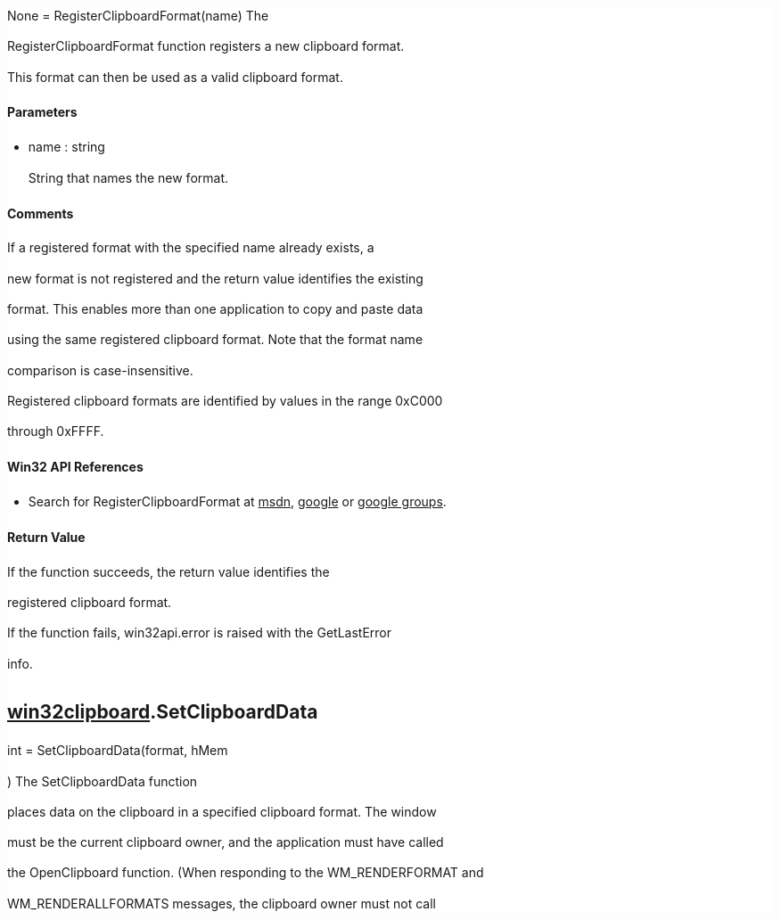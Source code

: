 None = RegisterClipboardFormat\(name\)
The 

RegisterClipboardFormat function registers a new clipboard format\. 

This format can then be used as a valid clipboard format\.

#### Parameters

  - name : string

    String that names the new format\.

#### Comments

If a registered format with the specified name already exists, a 

new format is not registered and the return value identifies the existing 

format\. This enables more than one application to copy and paste data 

using the same registered clipboard format\. Note that the format name 

comparison is case-insensitive\.
 

Registered clipboard formats are identified by values in the range 0xC000 

through 0xFFFF\.

#### Win32 API References

  - Search for RegisterClipboardFormat at [msdn](http://search.msdn.microsoft.com/search/results.aspx?view=msdn&query=RegisterClipboardFormat.md), [google](http://www.google.com/search?q=RegisterClipboardFormat.md) or [google groups](http://groups.google.com/groups?q=RegisterClipboardFormat.md)\.

#### Return Value
If the function succeeds, the return value identifies the 

registered clipboard format\. 

If the function fails, win32api\.error is raised with the GetLastError 

info\.


## [win32clipboard](win32clipboard.md#win32clipboard)\.SetClipboardData

int = SetClipboardData\(format, hMem

\)
The SetClipboardData function 

places data on the clipboard in a specified clipboard format\. The window 

must be the current clipboard owner, and the application must have called 

the OpenClipboard function\. \(When responding to the WM\_RENDERFORMAT and 

WM\_RENDERALLFORMATS messages, the clipboard owner must not call 
